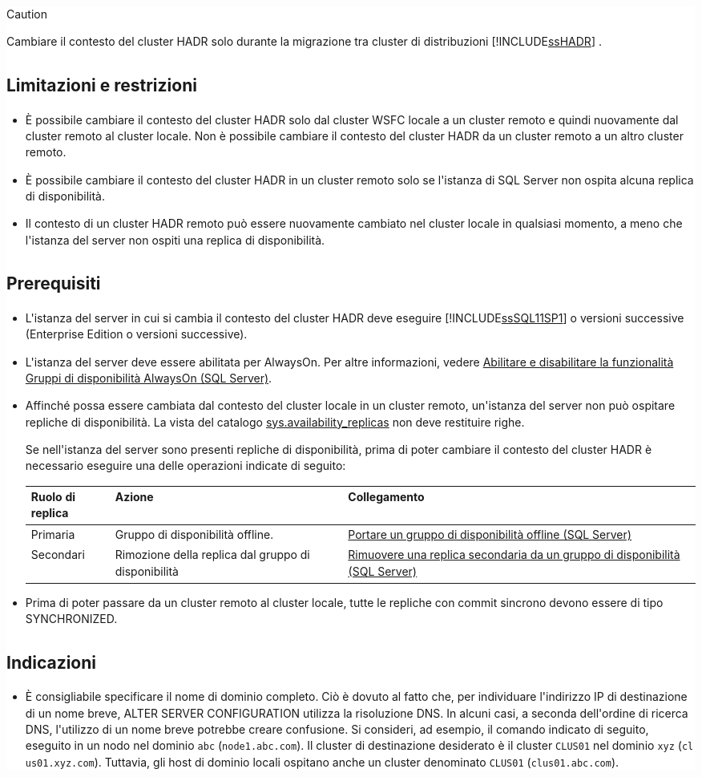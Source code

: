 > [!CAUTION]  
>  Cambiare il contesto del cluster HADR solo durante la migrazione tra cluster di distribuzioni [!INCLUDE[ssHADR](../../../includes/sshadr-md.md)] .  
  
##  <a name="Restrictions"></a> Limitazioni e restrizioni  
  
-   È possibile cambiare il contesto del cluster HADR solo dal cluster WSFC locale a un cluster remoto e quindi nuovamente dal cluster remoto al cluster locale. Non è possibile cambiare il contesto del cluster HADR da un cluster remoto a un altro cluster remoto.  
  
-   È possibile cambiare il contesto del cluster HADR in un cluster remoto solo se l'istanza di SQL Server non ospita alcuna replica di disponibilità.  
  
-   Il contesto di un cluster HADR remoto può essere nuovamente cambiato nel cluster locale in qualsiasi momento, a meno che l'istanza del server non ospiti una replica di disponibilità.  
  
##  <a name="Prerequisites"></a> Prerequisiti  
  
-   L'istanza del server in cui si cambia il contesto del cluster HADR deve eseguire [!INCLUDE[ssSQL11SP1](../../../includes/sssql11sp1-md.md)] o versioni successive (Enterprise Edition o versioni successive).  
  
-   L'istanza del server deve essere abilitata per AlwaysOn. Per altre informazioni, vedere [Abilitare e disabilitare la funzionalità Gruppi di disponibilità AlwaysOn &#40;SQL Server&#41;](../../../database-engine/availability-groups/windows/enable-and-disable-always-on-availability-groups-sql-server.md).  
  
-   Affinché possa essere cambiata dal contesto del cluster locale in un cluster remoto, un'istanza del server non può ospitare repliche di disponibilità. La vista del catalogo [sys.availability_replicas](../../../relational-databases/system-catalog-views/sys-availability-replicas-transact-sql.md) non deve restituire righe.  
  
     Se nell'istanza del server sono presenti repliche di disponibilità, prima di poter cambiare il contesto del cluster HADR è necessario eseguire una delle operazioni indicate di seguito:  
  
    |Ruolo di replica|Azione|Collegamento|  
    |------------------|------------|----------|  
    |Primaria|Gruppo di disponibilità offline.|[Portare un gruppo di disponibilità offline &#40;SQL Server&#41;](../../../database-engine/availability-groups/windows/take-an-availability-group-offline-sql-server.md)|  
    |Secondari|Rimozione della replica dal gruppo di disponibilità|[Rimuovere una replica secondaria da un gruppo di disponibilità &#40;SQL Server&#41;](../../../database-engine/availability-groups/windows/remove-a-secondary-replica-from-an-availability-group-sql-server.md)|  
  
-   Prima di poter passare da un cluster remoto al cluster locale, tutte le repliche con commit sincrono devono essere di tipo SYNCHRONIZED.  
  
##  <a name="Recommendations"></a> Indicazioni  
  
-   È consigliabile specificare il nome di dominio completo. Ciò è dovuto al fatto che, per individuare l'indirizzo IP di destinazione di un nome breve, ALTER SERVER CONFIGURATION utilizza la risoluzione DNS. In alcuni casi, a seconda dell'ordine di ricerca DNS, l'utilizzo di un nome breve potrebbe creare confusione. Si consideri, ad esempio, il comando indicato di seguito, eseguito in un nodo nel dominio `abc` (`node1.abc.com`). Il cluster di destinazione desiderato è il cluster `CLUS01` nel dominio `xyz` (`clus01.xyz.com`). Tuttavia, gli host di dominio locali ospitano anche un cluster denominato `CLUS01` (`clus01.abc.com`).  
  